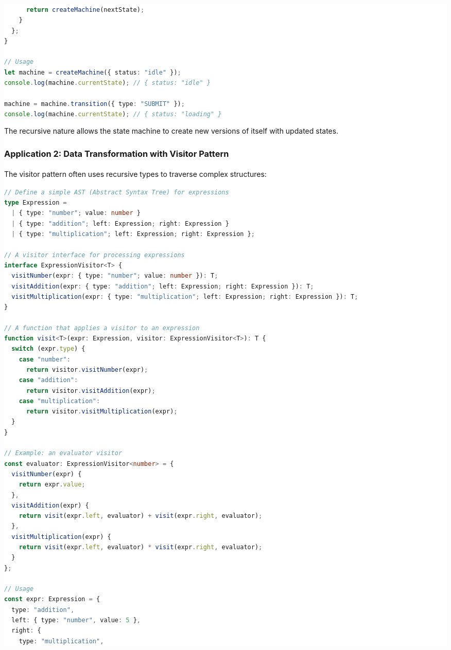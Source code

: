 ```typescript
      return createMachine(nextState);
    }
  };
}

// Usage
let machine = createMachine({ status: "idle" });
console.log(machine.currentState); // { status: "idle" }

machine = machine.transition({ type: "SUBMIT" });
console.log(machine.currentState); // { status: "loading" }
```

The recursive nature allows the state machine to create new versions of itself with updated states.

### Application 2: Data Transformation with Visitor Pattern

The visitor pattern often uses recursive types to traverse complex structures:

```typescript
// Define a simple AST (Abstract Syntax Tree) for expressions
type Expression =
  | { type: "number"; value: number }
  | { type: "addition"; left: Expression; right: Expression }
  | { type: "multiplication"; left: Expression; right: Expression };

// A visitor interface for processing expressions
interface ExpressionVisitor<T> {
  visitNumber(expr: { type: "number"; value: number }): T;
  visitAddition(expr: { type: "addition"; left: Expression; right: Expression }): T;
  visitMultiplication(expr: { type: "multiplication"; left: Expression; right: Expression }): T;
}

// A function that applies a visitor to an expression
function visit<T>(expr: Expression, visitor: ExpressionVisitor<T>): T {
  switch (expr.type) {
    case "number":
      return visitor.visitNumber(expr);
    case "addition":
      return visitor.visitAddition(expr);
    case "multiplication":
      return visitor.visitMultiplication(expr);
  }
}

// Example: an evaluator visitor
const evaluator: ExpressionVisitor<number> = {
  visitNumber(expr) {
    return expr.value;
  },
  visitAddition(expr) {
    return visit(expr.left, evaluator) + visit(expr.right, evaluator);
  },
  visitMultiplication(expr) {
    return visit(expr.left, evaluator) * visit(expr.right, evaluator);
  }
};

// Usage
const expr: Expression = {
  type: "addition",
  left: { type: "number", value: 5 },
  right: {
    type: "multiplication",
```